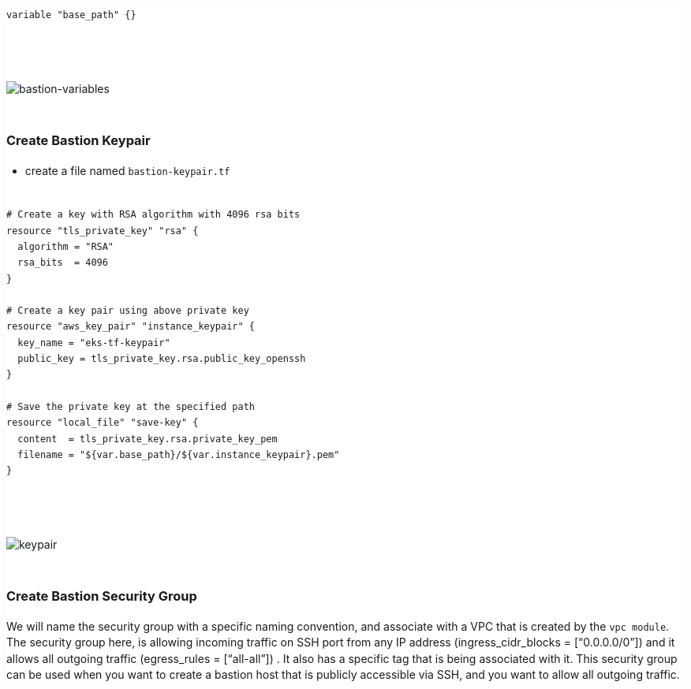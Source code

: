 ```
variable "base_path" {}


```

<br>

<br>


<img width="1042" alt="bastion-variables" src="https://github.com/earchibong/eks-2/assets/92983658/82481dfd-3d02-4e75-9d2b-ccc942f7b082">


<br>

<br>

### Create Bastion Keypair

- create a file named `bastion-keypair.tf`

```

# Create a key with RSA algorithm with 4096 rsa bits
resource "tls_private_key" "rsa" {
  algorithm = "RSA"
  rsa_bits  = 4096
}

# Create a key pair using above private key
resource "aws_key_pair" "instance_keypair" {
  key_name = "eks-tf-keypair"
  public_key = tls_private_key.rsa.public_key_openssh
}

# Save the private key at the specified path
resource "local_file" "save-key" {
  content  = tls_private_key.rsa.private_key_pem
  filename = "${var.base_path}/${var.instance_keypair}.pem"
}


```

<br>

<br>

<img width="908" alt="keypair" src="https://github.com/earchibong/terraform-eks/assets/92983658/cb150137-fca2-4ac4-bf3f-ab3214b0b688">

<br>

<br>


### Create Bastion Security Group
We will name the security group with a specific naming convention, and associate with a VPC that is created by the `vpc module`. The security group here, is allowing incoming traffic on SSH port from any IP address (ingress_cidr_blocks = [“0.0.0.0/0”]) and it allows all outgoing traffic (egress_rules = [“all-all”]) . It also has a specific tag that is being associated with it. This security group can be used when you want to create a bastion host that is publicly accessible via SSH, and you want to allow all outgoing traffic.
